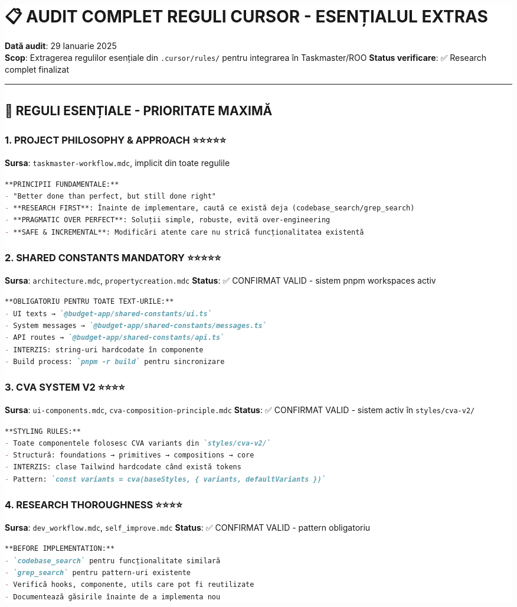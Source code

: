 # 📋 AUDIT COMPLET REGULI CURSOR - ESENȚIALUL EXTRAS

**Dată audit**: 29 Ianuarie 2025  
**Scop**: Extragerea regulilor esențiale din `.cursor/rules/` pentru integrarea în Taskmaster/ROO
**Status verificare**: ✅ Research complet finalizat

---

## 🎯 **REGULI ESENȚIALE - PRIORITATE MAXIMĂ**

### **1. PROJECT PHILOSOPHY & APPROACH** ⭐⭐⭐⭐⭐
**Sursa**: `taskmaster-workflow.mdc`, implicit din toate regulile

```markdown
**PRINCIPII FUNDAMENTALE:**
- "Better done than perfect, but still done right"
- **RESEARCH FIRST**: Înainte de implementare, caută ce există deja (codebase_search/grep_search)
- **PRAGMATIC OVER PERFECT**: Soluții simple, robuste, evită over-engineering
- **SAFE & INCREMENTAL**: Modificări atente care nu strică funcționalitatea existentă
```

### **2. SHARED CONSTANTS MANDATORY** ⭐⭐⭐⭐⭐
**Sursa**: `architecture.mdc`, `propertycreation.mdc`
**Status**: ✅ CONFIRMAT VALID - sistem pnpm workspaces activ

```markdown
**OBLIGATORIU PENTRU TOATE TEXT-URILE:**
- UI texts → `@budget-app/shared-constants/ui.ts`
- System messages → `@budget-app/shared-constants/messages.ts`
- API routes → `@budget-app/shared-constants/api.ts`
- INTERZIS: string-uri hardcodate în componente
- Build process: `pnpm -r build` pentru sincronizare
```

### **3. CVA SYSTEM V2** ⭐⭐⭐⭐
**Sursa**: `ui-components.mdc`, `cva-composition-principle.mdc`
**Status**: ✅ CONFIRMAT VALID - sistem activ în `styles/cva-v2/`

```markdown
**STYLING RULES:**
- Toate componentele folosesc CVA variants din `styles/cva-v2/`
- Structură: foundations → primitives → compositions → core
- INTERZIS: clase Tailwind hardcodate când există tokens
- Pattern: `const variants = cva(baseStyles, { variants, defaultVariants })`
```

### **4. RESEARCH THOROUGHNESS** ⭐⭐⭐⭐
**Sursa**: `dev_workflow.mdc`, `self_improve.mdc`
**Status**: ✅ CONFIRMAT VALID - pattern obligatoriu

```markdown
**BEFORE IMPLEMENTATION:**
- `codebase_search` pentru funcționalitate similară
- `grep_search` pentru pattern-uri existente  
- Verifică hooks, componente, utils care pot fi reutilizate
- Documentează găsirile înainte de a implementa nou
```
